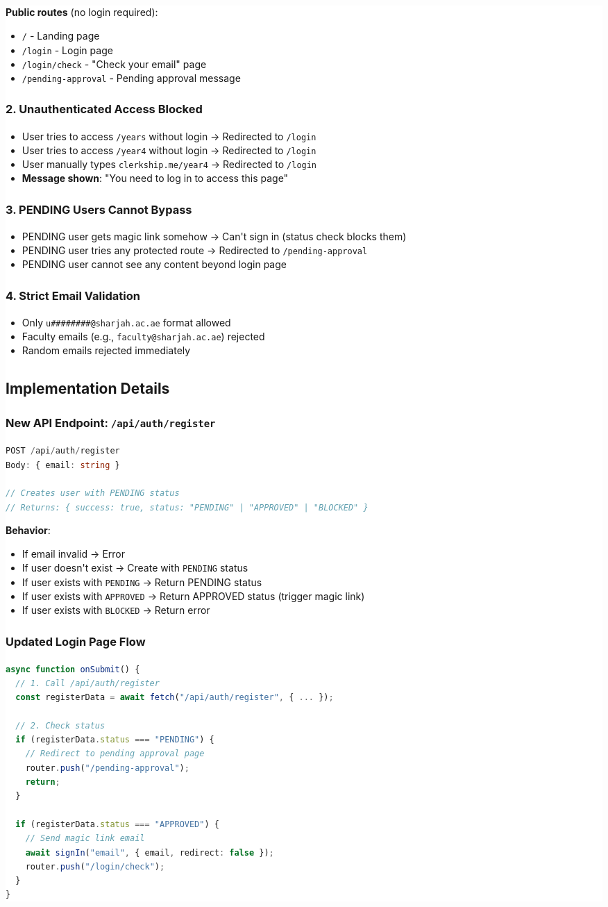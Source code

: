 **Public routes** (no login required):
- `/` - Landing page
- `/login` - Login page
- `/login/check` - "Check your email" page
- `/pending-approval` - Pending approval message

### 2. Unauthenticated Access Blocked
- User tries to access `/years` without login → Redirected to `/login`
- User tries to access `/year4` without login → Redirected to `/login`
- User manually types `clerkship.me/year4` → Redirected to `/login`
- **Message shown**: "You need to log in to access this page"

### 3. PENDING Users Cannot Bypass
- PENDING user gets magic link somehow → Can't sign in (status check blocks them)
- PENDING user tries any protected route → Redirected to `/pending-approval`
- PENDING user cannot see any content beyond login page

### 4. Strict Email Validation
- Only `u########@sharjah.ac.ae` format allowed
- Faculty emails (e.g., `faculty@sharjah.ac.ae`) rejected
- Random emails rejected immediately

## Implementation Details

### New API Endpoint: `/api/auth/register`
```typescript
POST /api/auth/register
Body: { email: string }

// Creates user with PENDING status
// Returns: { success: true, status: "PENDING" | "APPROVED" | "BLOCKED" }
```

**Behavior**:
- If email invalid → Error
- If user doesn't exist → Create with `PENDING` status
- If user exists with `PENDING` → Return PENDING status
- If user exists with `APPROVED` → Return APPROVED status (trigger magic link)
- If user exists with `BLOCKED` → Return error

### Updated Login Page Flow
```typescript
async function onSubmit() {
  // 1. Call /api/auth/register
  const registerData = await fetch("/api/auth/register", { ... });
  
  // 2. Check status
  if (registerData.status === "PENDING") {
    // Redirect to pending approval page
    router.push("/pending-approval");
    return;
  }
  
  if (registerData.status === "APPROVED") {
    // Send magic link email
    await signIn("email", { email, redirect: false });
    router.push("/login/check");
  }
}
```
